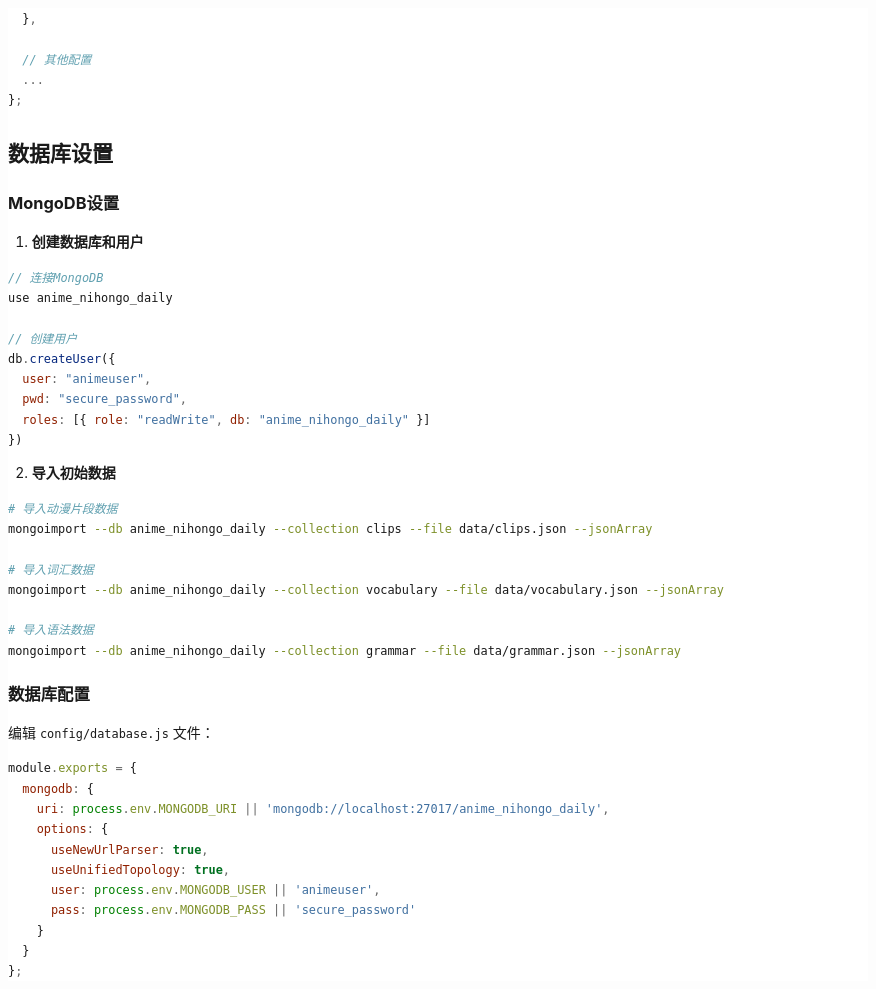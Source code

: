 ```javascript
  },
  
  // 其他配置
  ...
};
```

## 数据库设置

### MongoDB设置

1. **创建数据库和用户**

```javascript
// 连接MongoDB
use anime_nihongo_daily

// 创建用户
db.createUser({
  user: "animeuser",
  pwd: "secure_password",
  roles: [{ role: "readWrite", db: "anime_nihongo_daily" }]
})
```

2. **导入初始数据**

```bash
# 导入动漫片段数据
mongoimport --db anime_nihongo_daily --collection clips --file data/clips.json --jsonArray

# 导入词汇数据
mongoimport --db anime_nihongo_daily --collection vocabulary --file data/vocabulary.json --jsonArray

# 导入语法数据
mongoimport --db anime_nihongo_daily --collection grammar --file data/grammar.json --jsonArray
```

### 数据库配置

编辑 `config/database.js` 文件：

```javascript
module.exports = {
  mongodb: {
    uri: process.env.MONGODB_URI || 'mongodb://localhost:27017/anime_nihongo_daily',
    options: {
      useNewUrlParser: true,
      useUnifiedTopology: true,
      user: process.env.MONGODB_USER || 'animeuser',
      pass: process.env.MONGODB_PASS || 'secure_password'
    }
  }
};
```
